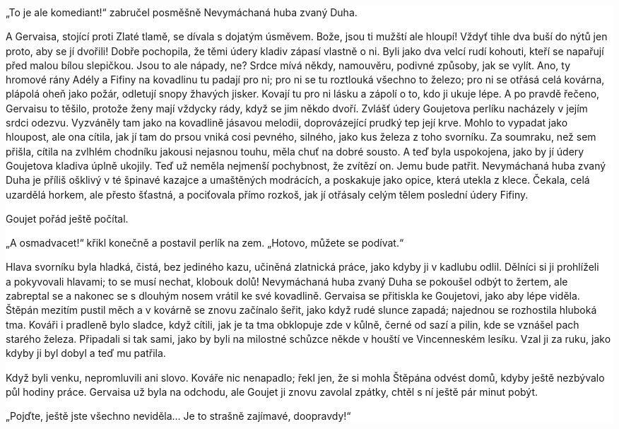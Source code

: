 „To je ale komediant!“ zabručel posměšně Nevymáchaná huba zvaný Duha.

A Gervaisa, stojící proti Zlaté tlamě, se dívala s dojatým úsměvem. Bože, jsou ti mužští ale hloupí! Vždyť tihle dva buší do nýtů jen proto, aby se jí dvořili! Dobře pochopila, že těmi údery kladiv zápasí vlastně o ni. Byli jako dva velcí rudí kohouti, kteří se napařují před malou bílou slepičkou. Jsou to ale nápady, ne? Srdce mívá někdy, namouvěru, podivné způsoby, jak se vylít. Ano, ty hromové rány Adély a Fifiny na kovadlinu tu padají pro ni; pro ni se tu roztlouká všechno to železo; pro ni se otřásá celá kovárna, plápolá oheň jako požár, odletují snopy žhavých jisker. Kovají tu pro ni lásku a zápolí o to, kdo ji ukuje lépe. A po pravdě řečeno, Gervaisu to těšilo, protože ženy mají vždycky rády, když se jim někdo dvoří. Zvlášť údery Goujetova perlíku nacházely v jejím srdci odezvu. Vyzváněly tam jako na kovadlině jásavou melodii, doprovázející prudký tep její krve. Mohlo to vypadat jako hloupost, ale ona cítila, jak jí tam do prsou vniká cosi pevného, silného, jako kus železa z toho svorníku. Za soumraku, než sem přišla, cítila na zvlhlém chodníku jakousi nejasnou touhu, měla chuť na dobré sousto. A teď byla uspokojena, jako by jí údery Goujetova kladiva úplně ukojily. Teď už neměla nejmenší pochybnost, že zvítězí on. Jemu bude patřit. Nevymáchaná huba zvaný Duha je příliš ošklivý v té špinavé kazajce a umaštěných modrácích, a poskakuje jako opice, která utekla z klece. Čekala, celá uzardělá horkem, ale přesto šťastná, a pociťovala přímo rozkoš, jak jí otřásaly celým tělem poslední údery Fifiny.

Goujet pořád ještě počítal.

„A osmadvacet!“ křikl konečně a postavil perlík na zem. „Hotovo, můžete se podívat.“

Hlava svorníku byla hladká, čistá, bez jediného kazu, učiněná zlatnická práce, jako kdyby ji v kadlubu odlil. Dělníci si ji prohlíželi a pokyvovali hlavami; to se musí nechat, klobouk dolů! Nevymáchaná huba zvaný Duha se pokoušel odbýt to žertem, ale zabreptal se a nakonec se s dlouhým nosem vrátil ke své kovadlině. Gervaisa se přitiskla ke Goujetovi, jako aby lépe viděla. Štěpán mezitím pustil měch a v kovárně se znovu začínalo šeřit, jako když rudé slunce zapadá; najednou se rozhostila hluboká tma. Kováři i pradleně bylo sladce, když cítili, jak je ta tma obklopuje zde v kůlně, černé od sazí a pilin, kde se vznášel pach starého železa. Připadali si tak sami, jako by byli na milostné schůzce někde v houští ve Vincenneském lesíku. Vzal ji za ruku, jako kdyby ji byl dobyl a teď mu patřila.

Když byli venku, nepromluvili ani slovo. Kováře nic nenapadlo; řekl jen, že si mohla Štěpána odvést domů, kdyby ještě nezbývalo půl hodiny práce. Gervaisa už byla na odchodu, ale Goujet ji znovu zavolal zpátky, chtěl s ní ještě pár minut pobýt.

„Pojďte, ještě jste všechno neviděla… Je to strašně zajímavé, doopravdy!“
